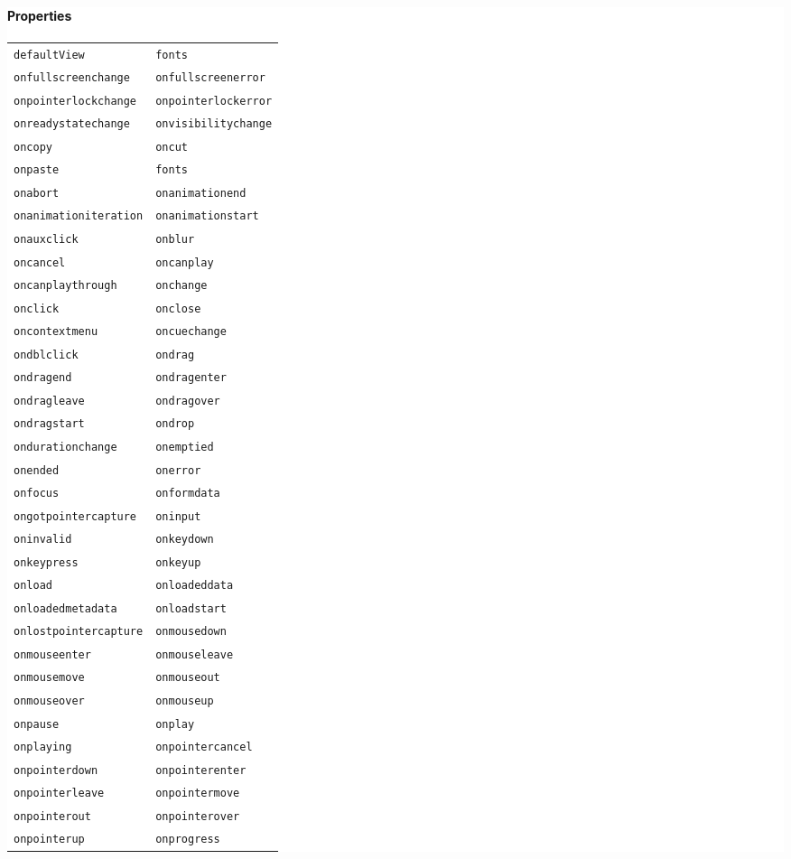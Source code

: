 #### Properties

|     |     |
| --- | --- |
| `defaultView` | `fonts` |
| `onfullscreenchange` | `onfullscreenerror` |
| `onpointerlockchange` | `onpointerlockerror` |
| `onreadystatechange` | `onvisibilitychange` |
| `oncopy` | `oncut` |
| `onpaste` | `fonts` |
| `onabort` | `onanimationend` |
| `onanimationiteration` | `onanimationstart` |
| `onauxclick` | `onblur` |
| `oncancel` | `oncanplay` |
| `oncanplaythrough` | `onchange` |
| `onclick` | `onclose` |
| `oncontextmenu` | `oncuechange` |
| `ondblclick` | `ondrag` |
| `ondragend` | `ondragenter` |
| `ondragleave` | `ondragover` |
| `ondragstart` | `ondrop` |
| `ondurationchange` | `onemptied` |
| `onended` | `onerror` |
| `onfocus` | `onformdata` |
| `ongotpointercapture` | `oninput` |
| `oninvalid` | `onkeydown` |
| `onkeypress` | `onkeyup` |
| `onload` | `onloadeddata` |
| `onloadedmetadata` | `onloadstart` |
| `onlostpointercapture` | `onmousedown` |
| `onmouseenter` | `onmouseleave` |
| `onmousemove` | `onmouseout` |
| `onmouseover` | `onmouseup` |
| `onpause` | `onplay` |
| `onplaying` | `onpointercancel` |
| `onpointerdown` | `onpointerenter` |
| `onpointerleave` | `onpointermove` |
| `onpointerout` | `onpointerover` |
| `onpointerup` | `onprogress` |